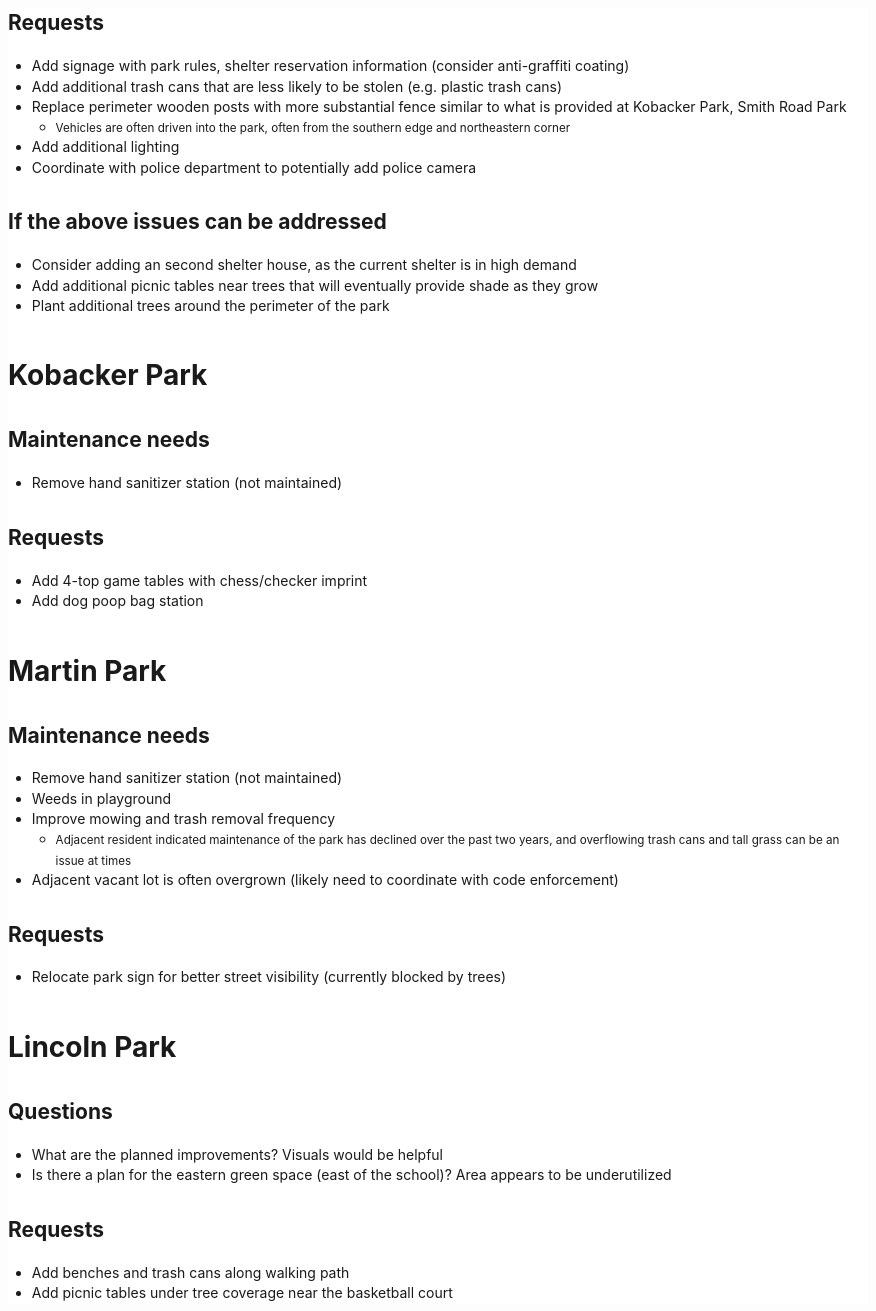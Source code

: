 ## Requests
- Add signage with park rules, shelter reservation information (consider anti-graffiti coating)
- Add additional trash cans that are less likely to be stolen (e.g. plastic trash cans)
- Replace perimeter wooden posts with more substantial fence similar to what is provided at Kobacker Park, Smith Road Park
    - <small>Vehicles are often driven into the park, often from the southern edge and northeastern corner</small>
- Add additional lighting
- Coordinate with police department to potentially add police camera

## If the above issues can be addressed
- Consider adding an second shelter house, as the current shelter is in high demand
- Add additional picnic tables near trees that will eventually provide shade as they grow
- Plant additional trees around the perimeter of the park

# Kobacker Park
## Maintenance needs
- Remove hand sanitizer station (not maintained)

## Requests
- Add 4-top game tables with chess/checker imprint
- Add dog poop bag station

# Martin Park
## Maintenance needs
- Remove hand sanitizer station (not maintained)
- Weeds in playground
- Improve mowing and trash removal frequency
    - <small>Adjacent resident indicated maintenance of the park has declined over the past two years, and overflowing trash cans and tall grass can be an issue at times</small>
- Adjacent vacant lot is often overgrown (likely need to coordinate with code enforcement)

## Requests
- Relocate park sign for better street visibility (currently blocked by trees)

# Lincoln Park
## Questions
- What are the planned improvements? Visuals would be helpful
- Is there a plan for the eastern green space (east of the school)? Area appears to be underutilized

## Requests
- Add benches and trash cans along walking path
- Add picnic tables under tree coverage near the basketball court
